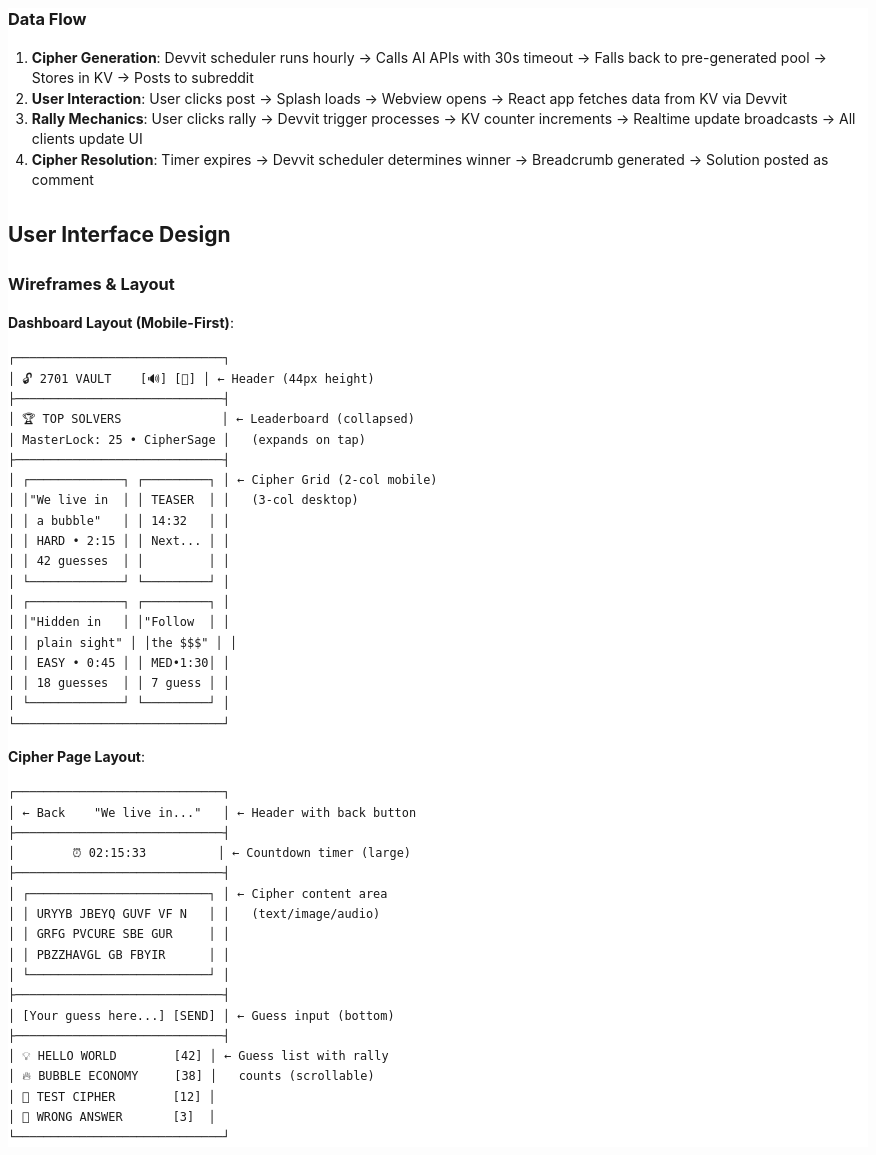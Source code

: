 ### Data Flow

1. **Cipher Generation**: Devvit scheduler runs hourly → Calls AI APIs with 30s timeout → Falls back to pre-generated pool → Stores in KV → Posts to subreddit
2. **User Interaction**: User clicks post → Splash loads → Webview opens → React app fetches data from KV via Devvit
3. **Rally Mechanics**: User clicks rally → Devvit trigger processes → KV counter increments → Realtime update broadcasts → All clients update UI
4. **Cipher Resolution**: Timer expires → Devvit scheduler determines winner → Breadcrumb generated → Solution posted as comment

## User Interface Design

### Wireframes & Layout

**Dashboard Layout (Mobile-First)**:
```
┌─────────────────────────────┐
│ 🔓 2701 VAULT    [🔊] [👤] │ ← Header (44px height)
├─────────────────────────────┤
│ 🏆 TOP SOLVERS              │ ← Leaderboard (collapsed)
│ MasterLock: 25 • CipherSage │   (expands on tap)
├─────────────────────────────┤
│ ┌─────────────┐ ┌─────────┐ │ ← Cipher Grid (2-col mobile)
│ │"We live in  │ │ TEASER  │ │   (3-col desktop)
│ │ a bubble"   │ │ 14:32   │ │
│ │ HARD • 2:15 │ │ Next... │ │
│ │ 42 guesses  │ │         │ │
│ └─────────────┘ └─────────┘ │
│ ┌─────────────┐ ┌─────────┐ │
│ │"Hidden in   │ │"Follow  │ │
│ │ plain sight" │ │the $$$" │ │
│ │ EASY • 0:45 │ │ MED•1:30│ │
│ │ 18 guesses  │ │ 7 guess │ │
│ └─────────────┘ └─────────┘ │
└─────────────────────────────┘
```

**Cipher Page Layout**:
```
┌─────────────────────────────┐
│ ← Back    "We live in..."   │ ← Header with back button
├─────────────────────────────┤
│        ⏰ 02:15:33          │ ← Countdown timer (large)
├─────────────────────────────┤
│ ┌─────────────────────────┐ │ ← Cipher content area
│ │ URYYB JBEYQ GUVF VF N   │ │   (text/image/audio)
│ │ GRFG PVCURE SBE GUR     │ │
│ │ PBZZHAVGL GB FBYIR      │ │
│ └─────────────────────────┘ │
├─────────────────────────────┤
│ [Your guess here...] [SEND] │ ← Guess input (bottom)
├─────────────────────────────┤
│ 💡 HELLO WORLD        [42] │ ← Guess list with rally
│ 🔥 BUBBLE ECONOMY     [38] │   counts (scrollable)
│ 💭 TEST CIPHER        [12] │
│ 💭 WRONG ANSWER       [3]  │
└─────────────────────────────┘
```
